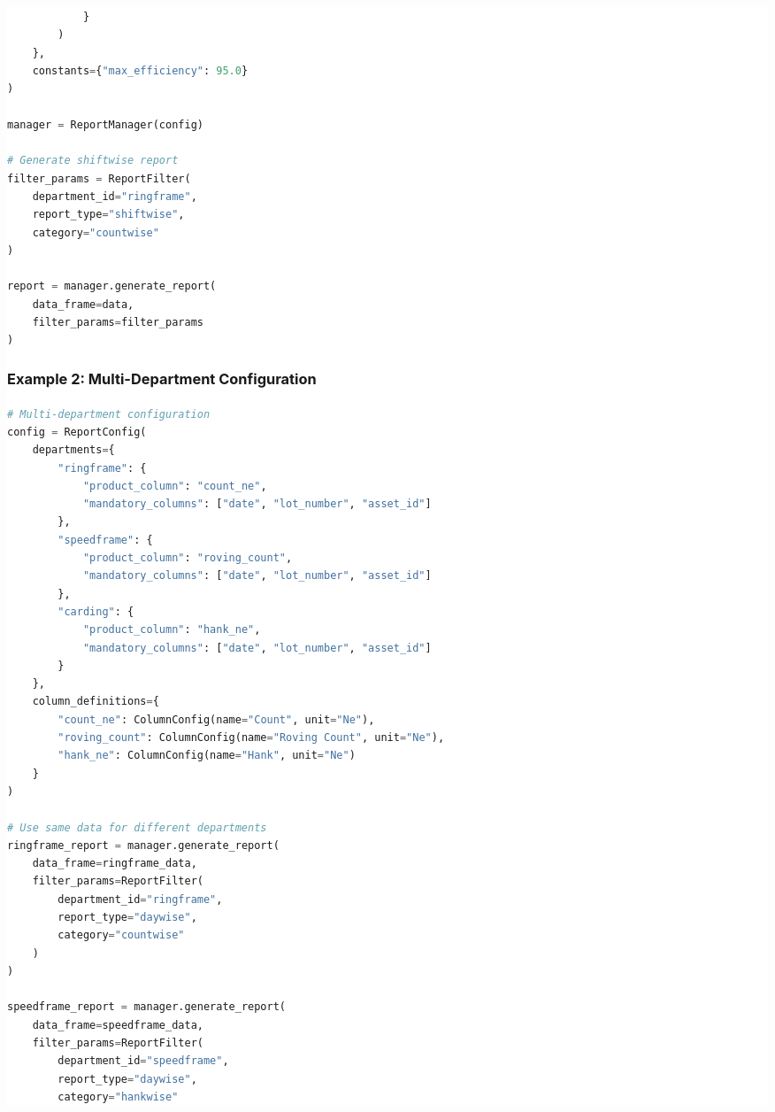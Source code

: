 ```python
            }
        )
    },
    constants={"max_efficiency": 95.0}
)

manager = ReportManager(config)

# Generate shiftwise report
filter_params = ReportFilter(
    department_id="ringframe",
    report_type="shiftwise",
    category="countwise"
)

report = manager.generate_report(
    data_frame=data,
    filter_params=filter_params
)
```

### Example 2: Multi-Department Configuration

```python
# Multi-department configuration
config = ReportConfig(
    departments={
        "ringframe": {
            "product_column": "count_ne",
            "mandatory_columns": ["date", "lot_number", "asset_id"]
        },
        "speedframe": {
            "product_column": "roving_count",
            "mandatory_columns": ["date", "lot_number", "asset_id"]
        },
        "carding": {
            "product_column": "hank_ne",
            "mandatory_columns": ["date", "lot_number", "asset_id"]
        }
    },
    column_definitions={
        "count_ne": ColumnConfig(name="Count", unit="Ne"),
        "roving_count": ColumnConfig(name="Roving Count", unit="Ne"),
        "hank_ne": ColumnConfig(name="Hank", unit="Ne")
    }
)

# Use same data for different departments
ringframe_report = manager.generate_report(
    data_frame=ringframe_data,
    filter_params=ReportFilter(
        department_id="ringframe",
        report_type="daywise",
        category="countwise"
    )
)

speedframe_report = manager.generate_report(
    data_frame=speedframe_data,
    filter_params=ReportFilter(
        department_id="speedframe",
        report_type="daywise",
        category="hankwise"
```